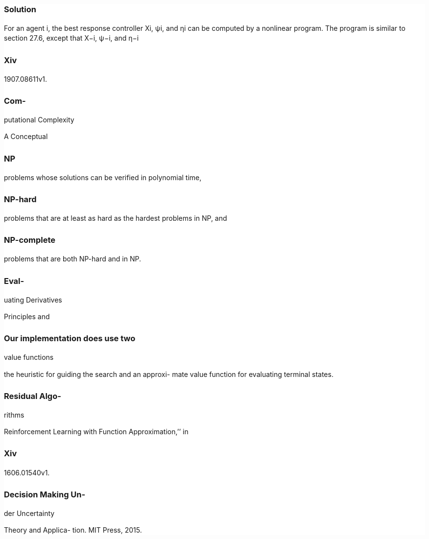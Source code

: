 ### Solution

For an agent i, the best response controller Xi, ψi, and ηi can be computed by a
nonlinear program. The program is similar to section 27.6, except that X−i, ψ−i, and η−i

### Xiv

1907.08611v1.

### Com-
putational Complexity

A Conceptual

### NP

problems whose solutions can be verified in polynomial time,

### NP-hard

problems that are at least as hard as the hardest problems in NP, and

### NP-complete

problems that are both NP-hard and in NP.

### Eval-
uating Derivatives

Principles and

### Our implementation does use two
value functions

the heuristic for
guiding the search and an approxi-
mate value function for evaluating
terminal states.

### Residual Algo-
rithms

Reinforcement Learning
with Function Approximation,’’ in

### Xiv

1606.01540v1.

### Decision Making Un-
der Uncertainty

Theory and Applica-
tion. MIT Press, 2015.
